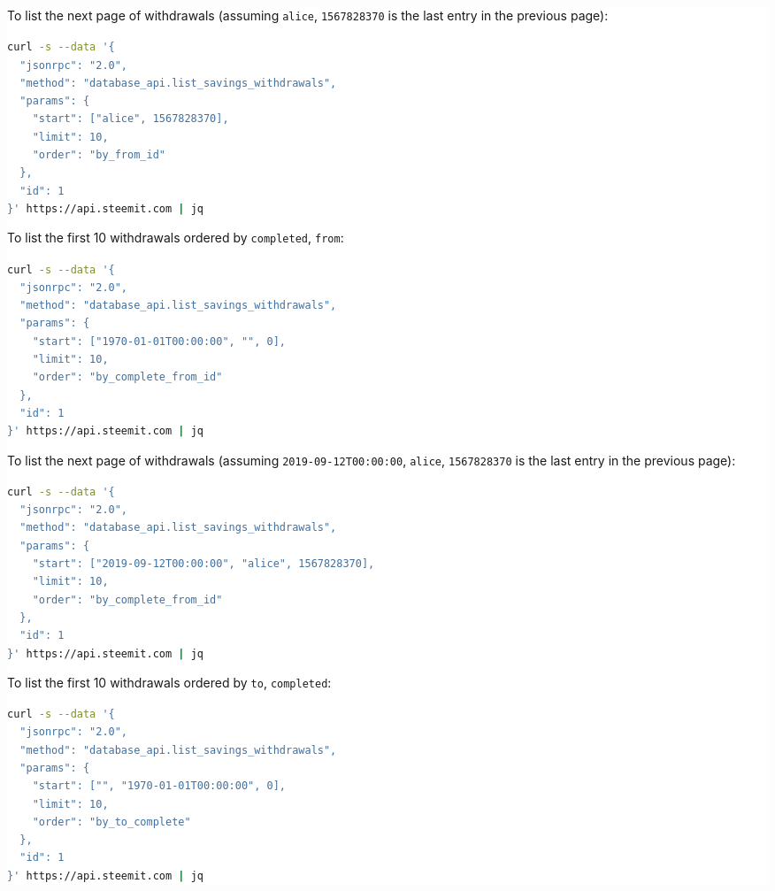 To list the next page of withdrawals (assuming `alice`, `1567828370` is the last entry in the previous page):

```bash
curl -s --data '{
  "jsonrpc": "2.0",
  "method": "database_api.list_savings_withdrawals",
  "params": {
    "start": ["alice", 1567828370],
    "limit": 10,
    "order": "by_from_id"
  },
  "id": 1
}' https://api.steemit.com | jq
```

To list the first 10 withdrawals ordered by `completed`, `from`:

```bash
curl -s --data '{
  "jsonrpc": "2.0",
  "method": "database_api.list_savings_withdrawals",
  "params": {
    "start": ["1970-01-01T00:00:00", "", 0],
    "limit": 10,
    "order": "by_complete_from_id"
  },
  "id": 1
}' https://api.steemit.com | jq
```

To list the next page of withdrawals (assuming `2019-09-12T00:00:00`, `alice`, `1567828370` is the last entry in the previous page):

```bash
curl -s --data '{
  "jsonrpc": "2.0",
  "method": "database_api.list_savings_withdrawals",
  "params": {
    "start": ["2019-09-12T00:00:00", "alice", 1567828370],
    "limit": 10,
    "order": "by_complete_from_id"
  },
  "id": 1
}' https://api.steemit.com | jq
```

To list the first 10 withdrawals ordered by `to`, `completed`:

```bash
curl -s --data '{
  "jsonrpc": "2.0",
  "method": "database_api.list_savings_withdrawals",
  "params": {
    "start": ["", "1970-01-01T00:00:00", 0],
    "limit": 10,
    "order": "by_to_complete"
  },
  "id": 1
}' https://api.steemit.com | jq
```
